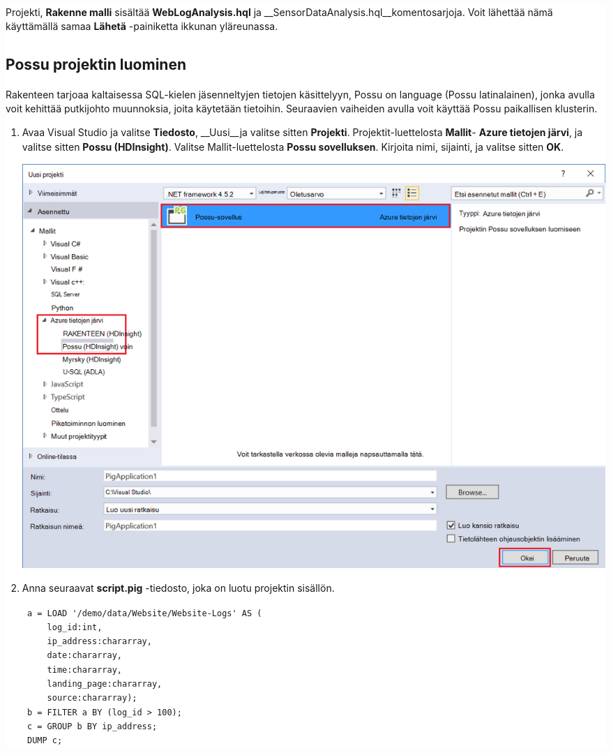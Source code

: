 Projekti, __Rakenne malli__ sisältää __WebLogAnalysis.hql__ ja __SensorDataAnalysis.hql__komentosarjoja. Voit lähettää nämä käyttämällä samaa __Lähetä__ -painiketta ikkunan yläreunassa.

## <a name="create-a-pig-project"></a>Possu projektin luominen

Rakenteen tarjoaa kaltaisessa SQL-kielen jäsenneltyjen tietojen käsittelyyn, Possu on language (Possu latinalainen), jonka avulla voit kehittää putkijohto muunnoksia, joita käytetään tietoihin. Seuraavien vaiheiden avulla voit käyttää Possu paikallisen klusterin.

1. Avaa Visual Studio ja valitse __Tiedosto__, __Uusi__ja valitse sitten __Projekti__. Projektit-luettelosta __Mallit__- __Azure tietojen järvi__, ja valitse sitten __Possu (HDInsight)__. Valitse Mallit-luettelosta __Possu sovelluksen__. Kirjoita nimi, sijainti, ja valitse sitten __OK__.

    ![Possu (HDInsight)-projekti](./media/hdinsight-hadoop-emulator-visual-studio/new-pig.png)

2. Anna seuraavat __script.pig__ -tiedosto, joka on luotu projektin sisällön.

        a = LOAD '/demo/data/Website/Website-Logs' AS (
            log_id:int, 
            ip_address:chararray, 
            date:chararray, 
            time:chararray, 
            landing_page:chararray, 
            source:chararray);
        b = FILTER a BY (log_id > 100);
        c = GROUP b BY ip_address;
        DUMP c;
